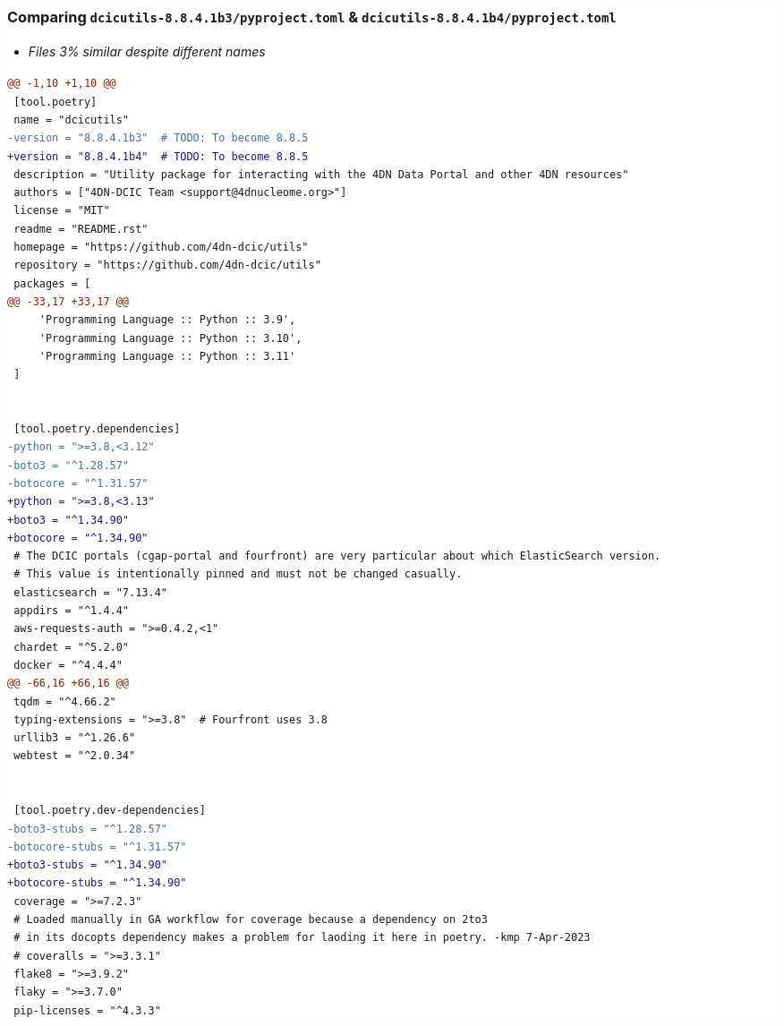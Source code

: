 ### Comparing `dcicutils-8.8.4.1b3/pyproject.toml` & `dcicutils-8.8.4.1b4/pyproject.toml`

 * *Files 3% similar despite different names*

```diff
@@ -1,10 +1,10 @@
 [tool.poetry]
 name = "dcicutils"
-version = "8.8.4.1b3"  # TODO: To become 8.8.5
+version = "8.8.4.1b4"  # TODO: To become 8.8.5
 description = "Utility package for interacting with the 4DN Data Portal and other 4DN resources"
 authors = ["4DN-DCIC Team <support@4dnucleome.org>"]
 license = "MIT"
 readme = "README.rst"
 homepage = "https://github.com/4dn-dcic/utils"
 repository = "https://github.com/4dn-dcic/utils"
 packages = [
@@ -33,17 +33,17 @@
     'Programming Language :: Python :: 3.9',
     'Programming Language :: Python :: 3.10',
     'Programming Language :: Python :: 3.11'
 ]
 
 
 [tool.poetry.dependencies]
-python = ">=3.8,<3.12"
-boto3 = "^1.28.57"
-botocore = "^1.31.57"
+python = ">=3.8,<3.13"
+boto3 = "^1.34.90"
+botocore = "^1.34.90"
 # The DCIC portals (cgap-portal and fourfront) are very particular about which ElasticSearch version.
 # This value is intentionally pinned and must not be changed casually.
 elasticsearch = "7.13.4"
 appdirs = "^1.4.4"
 aws-requests-auth = ">=0.4.2,<1"
 chardet = "^5.2.0"
 docker = "^4.4.4"
@@ -66,16 +66,16 @@
 tqdm = "^4.66.2"
 typing-extensions = ">=3.8"  # Fourfront uses 3.8
 urllib3 = "^1.26.6"
 webtest = "^2.0.34"
 
 
 [tool.poetry.dev-dependencies]
-boto3-stubs = "^1.28.57"
-botocore-stubs = "^1.31.57"
+boto3-stubs = "^1.34.90"
+botocore-stubs = "^1.34.90"
 coverage = ">=7.2.3"
 # Loaded manually in GA workflow for coverage because a dependency on 2to3
 # in its docopts dependency makes a problem for laoding it here in poetry. -kmp 7-Apr-2023
 # coveralls = ">=3.3.1"
 flake8 = ">=3.9.2"
 flaky = ">=3.7.0"
 pip-licenses = "^4.3.3"
```
